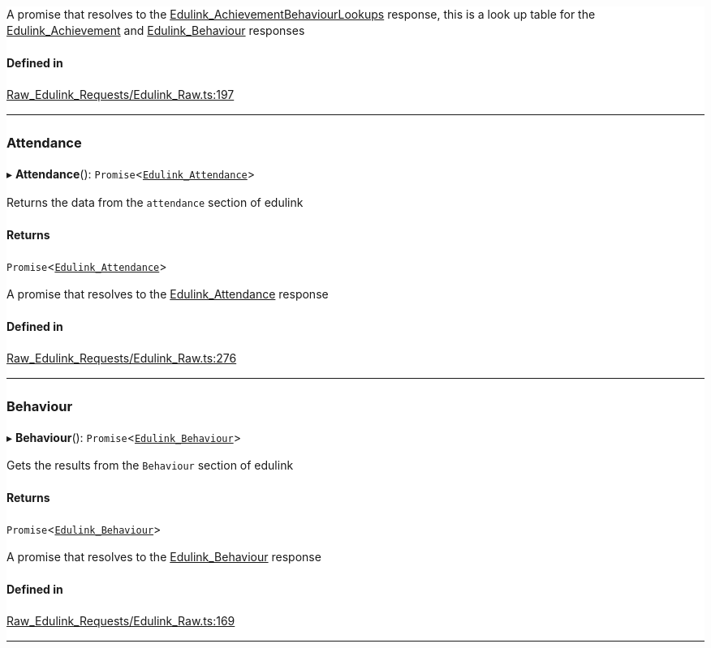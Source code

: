 A promise that resolves to the [Edulink_AchievementBehaviourLookups](../modules/Raw_Edulink_Response_Types_Edulink_Raw_Response_Types.md#edulink_achievementbehaviourlookups) response, this is a look up table for the [Edulink_Achievement](../modules/Raw_Edulink_Response_Types_Edulink_Raw_Response_Types.md#edulink_achievement) and [Edulink_Behaviour](../modules/Raw_Edulink_Response_Types_Edulink_Raw_Response_Types.md#edulink_behaviour) responses

#### Defined in

[Raw_Edulink_Requests/Edulink_Raw.ts:197](https://github.com/Ahmad-A0/Overnet-Edulink-API/blob/3f54d35/src/Raw_Edulink_Requests/Edulink_Raw.ts#L197)

___

### Attendance

▸ **Attendance**(): `Promise`<[`Edulink_Attendance`](../modules/Raw_Edulink_Response_Types_Edulink_Raw_Response_Types.md#edulink_attendance)\>

Returns the data from the `attendance` section of edulink

#### Returns

`Promise`<[`Edulink_Attendance`](../modules/Raw_Edulink_Response_Types_Edulink_Raw_Response_Types.md#edulink_attendance)\>

A promise that resolves to the [Edulink_Attendance](../modules/Raw_Edulink_Response_Types_Edulink_Raw_Response_Types.md#edulink_attendance) response

#### Defined in

[Raw_Edulink_Requests/Edulink_Raw.ts:276](https://github.com/Ahmad-A0/Overnet-Edulink-API/blob/3f54d35/src/Raw_Edulink_Requests/Edulink_Raw.ts#L276)

___

### Behaviour

▸ **Behaviour**(): `Promise`<[`Edulink_Behaviour`](../modules/Raw_Edulink_Response_Types_Edulink_Raw_Response_Types.md#edulink_behaviour)\>

Gets the results from the `Behaviour` section of edulink

#### Returns

`Promise`<[`Edulink_Behaviour`](../modules/Raw_Edulink_Response_Types_Edulink_Raw_Response_Types.md#edulink_behaviour)\>

A promise that resolves to the [Edulink_Behaviour](../modules/Raw_Edulink_Response_Types_Edulink_Raw_Response_Types.md#edulink_behaviour) response

#### Defined in

[Raw_Edulink_Requests/Edulink_Raw.ts:169](https://github.com/Ahmad-A0/Overnet-Edulink-API/blob/3f54d35/src/Raw_Edulink_Requests/Edulink_Raw.ts#L169)

___
